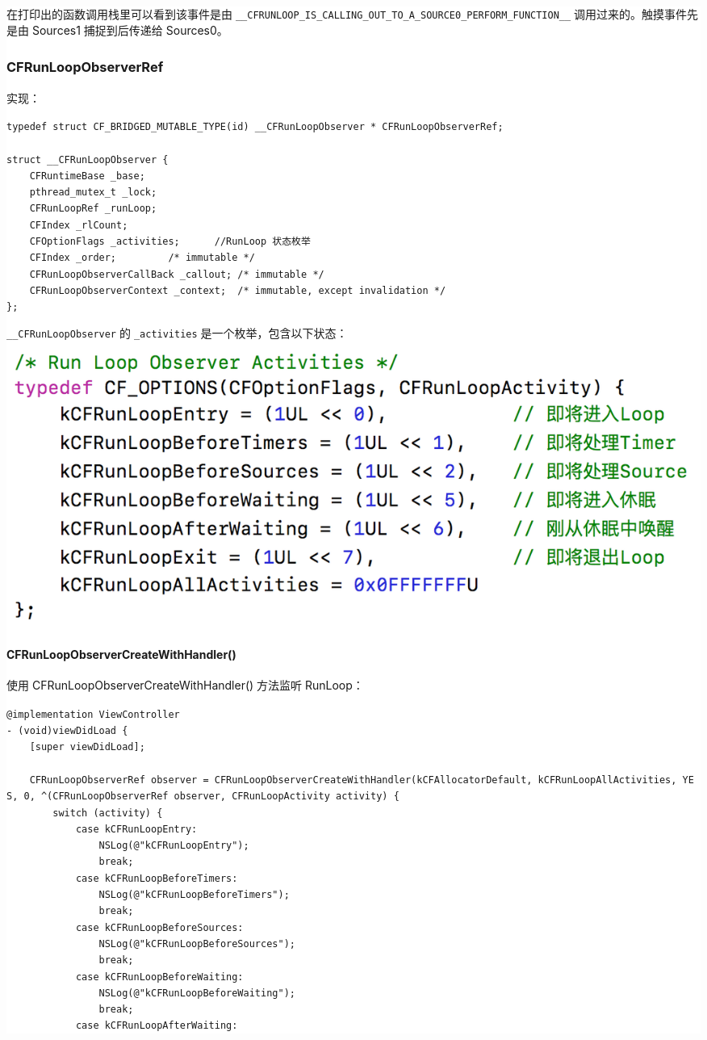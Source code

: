 在打印出的函数调用栈里可以看到该事件是由 `__CFRUNLOOP_IS_CALLING_OUT_TO_A_SOURCE0_PERFORM_FUNCTION__` 调用过来的。触摸事件先是由 Sources1 捕捉到后传递给 Sources0。

### CFRunLoopObserverRef
实现：
```
typedef struct CF_BRIDGED_MUTABLE_TYPE(id) __CFRunLoopObserver * CFRunLoopObserverRef;

struct __CFRunLoopObserver {
    CFRuntimeBase _base;
    pthread_mutex_t _lock;
    CFRunLoopRef _runLoop;
    CFIndex _rlCount;
    CFOptionFlags _activities;		//RunLoop 状态枚举
    CFIndex _order;			/* immutable */
    CFRunLoopObserverCallBack _callout;	/* immutable */
    CFRunLoopObserverContext _context;	/* immutable, except invalidation */
};
```

`__CFRunLoopObserver` 的 `_activities` 是一个枚举，包含以下状态：
![RunLoop05](RunLoop/RunLoop05.png)

#### CFRunLoopObserverCreateWithHandler()

使用 CFRunLoopObserverCreateWithHandler() 方法监听 RunLoop：
```
@implementation ViewController
- (void)viewDidLoad {
    [super viewDidLoad];
    
    CFRunLoopObserverRef observer = CFRunLoopObserverCreateWithHandler(kCFAllocatorDefault, kCFRunLoopAllActivities, YES, 0, ^(CFRunLoopObserverRef observer, CFRunLoopActivity activity) {
        switch (activity) {
            case kCFRunLoopEntry:
                NSLog(@"kCFRunLoopEntry");
                break;
            case kCFRunLoopBeforeTimers:
                NSLog(@"kCFRunLoopBeforeTimers");
                break;
            case kCFRunLoopBeforeSources:
                NSLog(@"kCFRunLoopBeforeSources");
                break;
            case kCFRunLoopBeforeWaiting:
                NSLog(@"kCFRunLoopBeforeWaiting");
                break;
            case kCFRunLoopAfterWaiting:
```